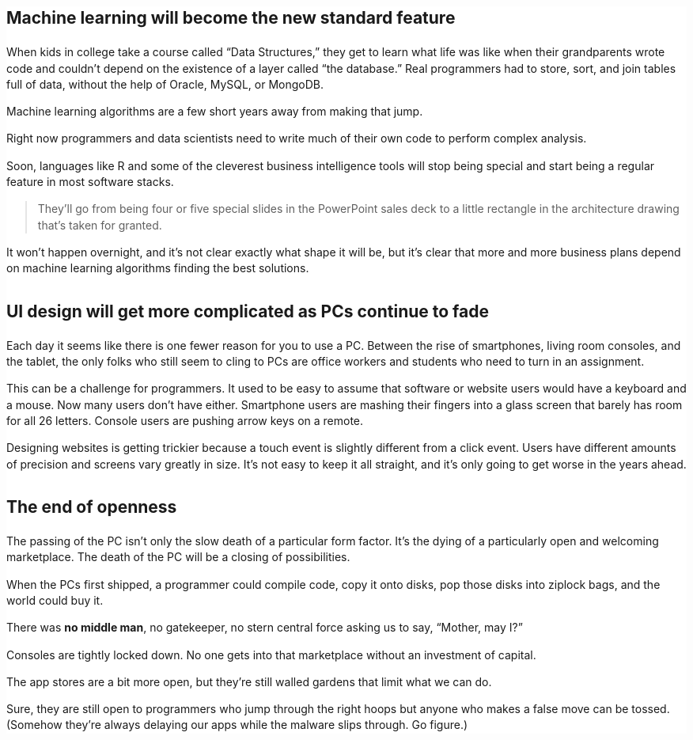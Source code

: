 ## Machine learning will become the new standard feature

When kids in college take a course called “Data Structures,” they get to learn what life was like when their grandparents wrote code and couldn’t depend on the existence of a layer called “the database.” Real programmers had to store, sort, and join tables full of data, without the help of Oracle, MySQL, or MongoDB.

Machine learning algorithms are a few short years away from making that jump.

Right now programmers and data scientists need to write much of their own code to perform complex analysis.

Soon, languages like R and some of the cleverest business intelligence tools will stop being special and start being a regular feature in most software stacks.

> They’ll go from being four or five special slides in the PowerPoint sales deck to a little rectangle in the architecture drawing that’s taken for granted.

It won’t happen overnight, and it’s not clear exactly what shape it will be, but it’s clear that more and more business plans depend on machine learning algorithms finding the best solutions.

## UI design will get more complicated as PCs continue to fade

Each day it seems like there is one fewer reason for you to use a PC. Between the rise of smartphones, living room consoles, and the tablet, the only folks who still seem to cling to PCs are office workers and students who need to turn in an assignment.

This can be a challenge for programmers. It used to be easy to assume that software or website users would have a keyboard and a mouse. Now many users don’t have either. Smartphone users are mashing their fingers into a glass screen that barely has room for all 26 letters. Console users are pushing arrow keys on a remote.

Designing websites is getting trickier because a touch event is slightly different from a click event. Users have different amounts of precision and screens vary greatly in size. It’s not 
easy to keep it all straight, and it’s only going to get worse in the years ahead.

## The end of openness

The passing of the PC isn’t only the slow death of a particular form factor. It’s the dying of a particularly open and welcoming marketplace. The death of the PC will be a closing of possibilities.

When the PCs first shipped, a programmer could compile code, copy it onto disks, pop those disks into ziplock bags, and the world could buy it.

There was **no middle man**, no gatekeeper, no stern central force asking us to say, “Mother, may I?”

Consoles are tightly locked down. No one gets into that marketplace without an investment of capital.

The app stores are a bit more open, but they’re still walled gardens that limit what we can do.

Sure, they are still open to programmers who jump through the right hoops but anyone who makes a false move can be tossed. (Somehow they’re always delaying our apps while the malware slips through. Go figure.)
